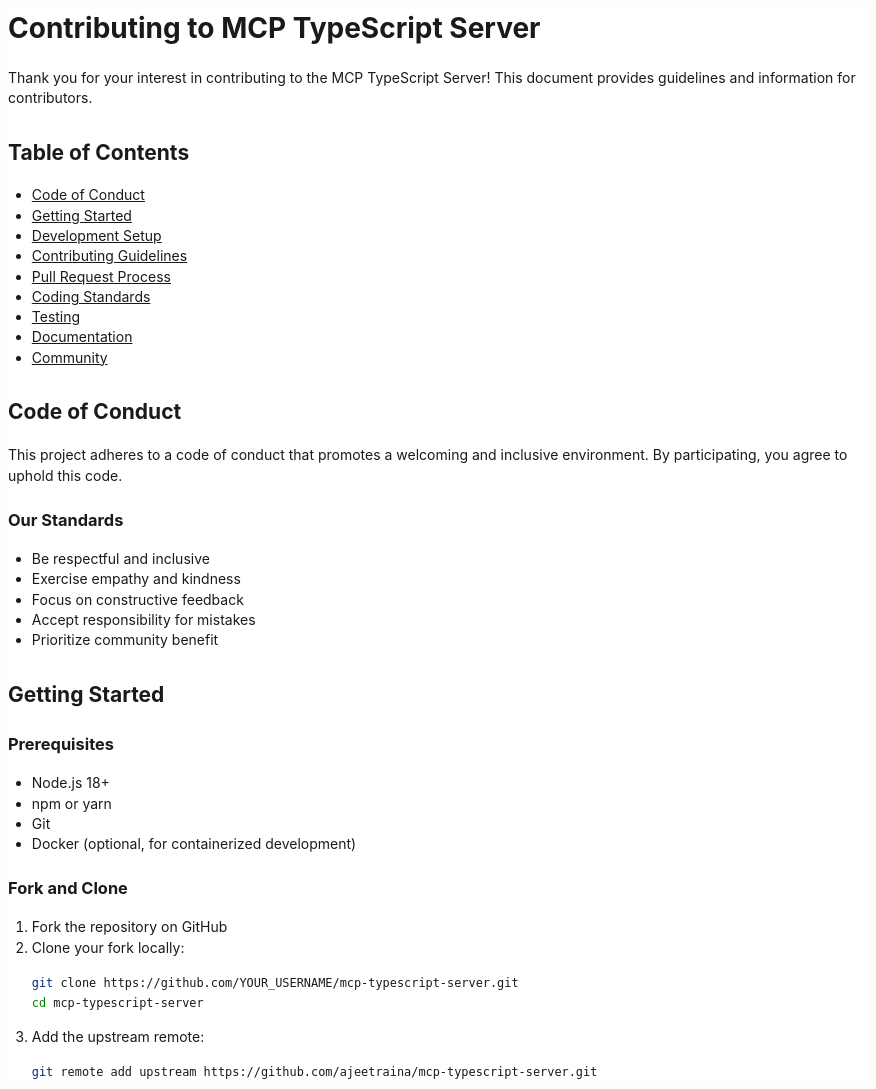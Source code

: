 # Contributing to MCP TypeScript Server

Thank you for your interest in contributing to the MCP TypeScript Server! This document provides guidelines and information for contributors.

## Table of Contents

- [Code of Conduct](#code-of-conduct)
- [Getting Started](#getting-started)
- [Development Setup](#development-setup)
- [Contributing Guidelines](#contributing-guidelines)
- [Pull Request Process](#pull-request-process)
- [Coding Standards](#coding-standards)
- [Testing](#testing)
- [Documentation](#documentation)
- [Community](#community)

## Code of Conduct

This project adheres to a code of conduct that promotes a welcoming and inclusive environment. By participating, you agree to uphold this code.

### Our Standards

- Be respectful and inclusive
- Exercise empathy and kindness
- Focus on constructive feedback
- Accept responsibility for mistakes
- Prioritize community benefit

## Getting Started

### Prerequisites

- Node.js 18+ 
- npm or yarn
- Git
- Docker (optional, for containerized development)

### Fork and Clone

1. Fork the repository on GitHub
2. Clone your fork locally:
   ```bash
   git clone https://github.com/YOUR_USERNAME/mcp-typescript-server.git
   cd mcp-typescript-server
   ```
3. Add the upstream remote:
   ```bash
   git remote add upstream https://github.com/ajeetraina/mcp-typescript-server.git
   ```
